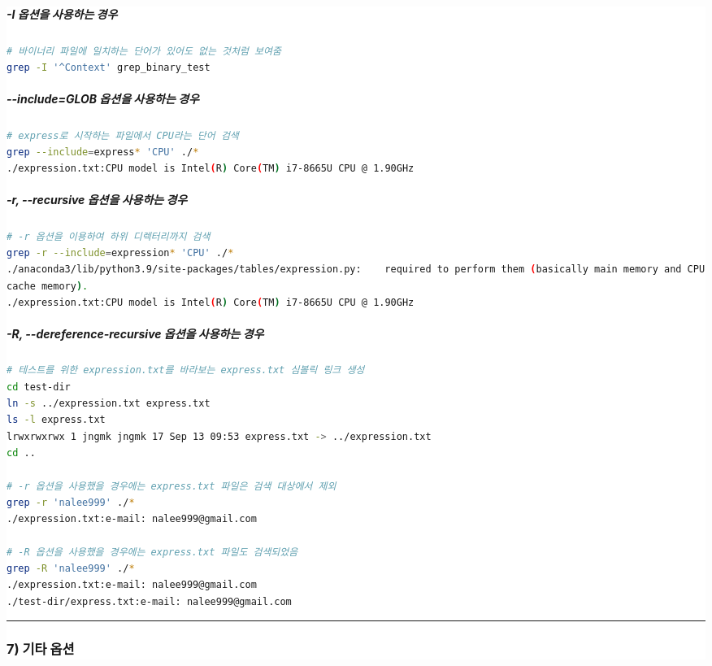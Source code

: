 

##### -I 옵션을 사용하는 경우

```sh
# 바이너리 파일에 일치하는 단어가 있어도 없는 것처럼 보여줌
grep -I '^Context' grep_binary_test

```



##### --include=GLOB 옵션을 사용하는 경우

```sh
# express로 시작하는 파일에서 CPU라는 단어 검색
grep --include=express* 'CPU' ./*
./expression.txt:CPU model is Intel(R) Core(TM) i7-8665U CPU @ 1.90GHz
```



##### -r, --recursive 옵션을 사용하는 경우

```sh
# -r 옵션을 이용하여 하위 디렉터리까지 검색
grep -r --include=expression* 'CPU' ./*
./anaconda3/lib/python3.9/site-packages/tables/expression.py:    required to perform them (basically main memory and CPU cache memory).
./expression.txt:CPU model is Intel(R) Core(TM) i7-8665U CPU @ 1.90GHz
```



##### -R, --dereference-recursive 옵션을 사용하는 경우

```sh
# 테스트를 위한 expression.txt를 바라보는 express.txt 심볼릭 링크 생성
cd test-dir
ln -s ../expression.txt express.txt
ls -l express.txt
lrwxrwxrwx 1 jngmk jngmk 17 Sep 13 09:53 express.txt -> ../expression.txt
cd ..

# -r 옵션을 사용했을 경우에는 express.txt 파일은 검색 대상에서 제외
grep -r 'nalee999' ./*
./expression.txt:e-mail: nalee999@gmail.com

# -R 옵션을 사용했을 경우에는 express.txt 파일도 검색되었음
grep -R 'nalee999' ./*
./expression.txt:e-mail: nalee999@gmail.com
./test-dir/express.txt:e-mail: nalee999@gmail.com
```

---



### 7) 기타 옵션
